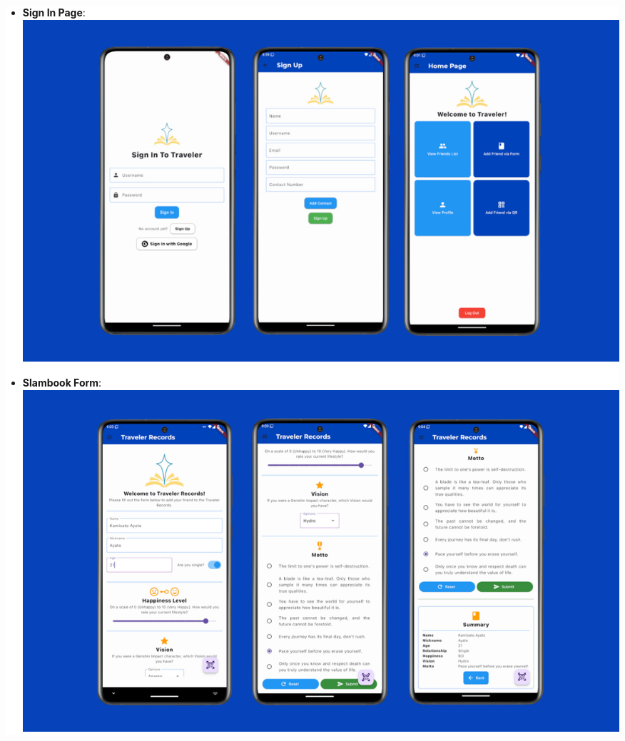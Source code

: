 - **Sign In Page**:  
  ![Sign In](docs/signin_up_dash.png)

- **Slambook Form**:  
  ![Slambook Form](docs/slambook.png)
